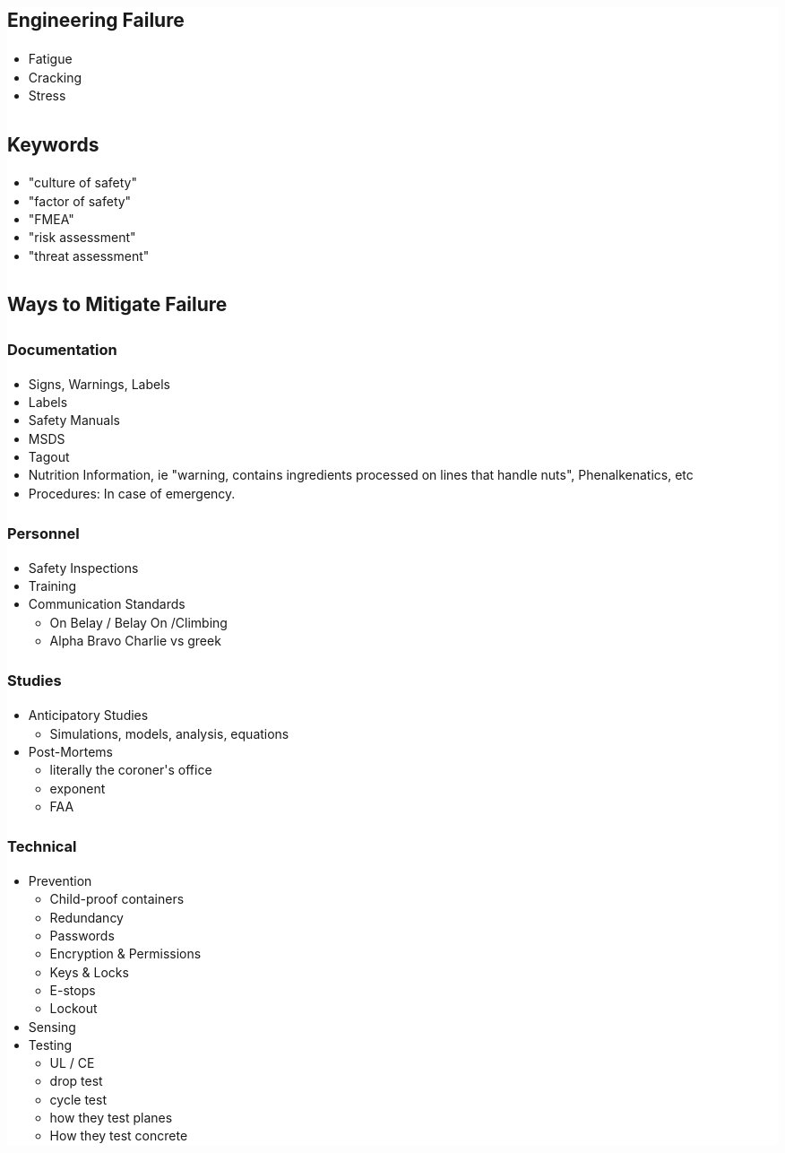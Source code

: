 
## Engineering Failure

* Fatigue
* Cracking
* Stress

## Keywords

* "culture of safety"
* "factor of safety"
* "FMEA"
* "risk assessment"
* "threat assessment"


## Ways to Mitigate Failure

### Documentation

* Signs, Warnings, Labels
* Labels
* Safety Manuals
* MSDS
* Tagout
* Nutrition Information, ie "warning, contains ingredients processed on lines that handle nuts", Phenalkenatics, etc
* Procedures: In case of emergency.

### Personnel

* Safety Inspections
* Training
* Communication Standards
    * On Belay / Belay On /Climbing
    * Alpha Bravo Charlie vs greek

### Studies

* Anticipatory Studies
    * Simulations, models, analysis, equations
* Post-Mortems
    * literally the coroner's office
    * exponent
    * FAA

### Technical

* Prevention
    * Child-proof containers
    * Redundancy
    * Passwords
    * Encryption & Permissions
    * Keys & Locks
    * E-stops
    * Lockout
* Sensing
* Testing
    * UL / CE
    * drop test
    * cycle test
    * how they test planes
    * How they test concrete

